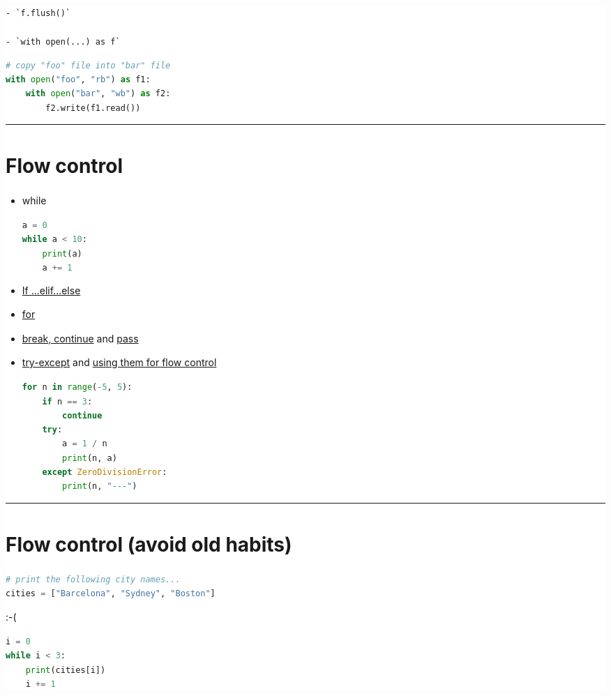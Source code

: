     - `f.flush()`

    - `with open(...) as f`

```python
# copy "foo" file into "bar" file
with open("foo", "rb") as f1:
    with open("bar", "wb") as f2:
        f2.write(f1.read())
```

---

# Flow control

- while
  ```python
  a = 0
  while a < 10:
      print(a)
      a += 1
  ```

- [If ...elif...else](https://docs.python.org/3.7/tutorial/controlflow.html#if-statements) 
- [for](https://docs.python.org/3.7/tutorial/controlflow.html#for-statements)

- [break, continue](https://docs.python.org/3.7/tutorial/controlflow.html#break-and-continue-statements-and-else-clauses-on-loops) and [pass](https://docs.python.org/3.7/tutorial/controlflow.html#pass-statements)

- [try-except](https://docs.python.org/3.7/tutorial/errors.html#exceptions) and [using them for flow control](https://docs.python.org/3.7/tutorial/errors.html#handling-exceptions)
  ```python
  for n in range(-5, 5):
      if n == 3:
          continue
      try:
          a = 1 / n
          print(n, a)
      except ZeroDivisionError:
          print(n, "---")
  ```

---

# Flow control (avoid old habits)

```python
# print the following city names...
cities = ["Barcelona", "Sydney", "Boston"]
```

:-(  
```python
i = 0
while i < 3:
    print(cities[i])
    i += 1
```
